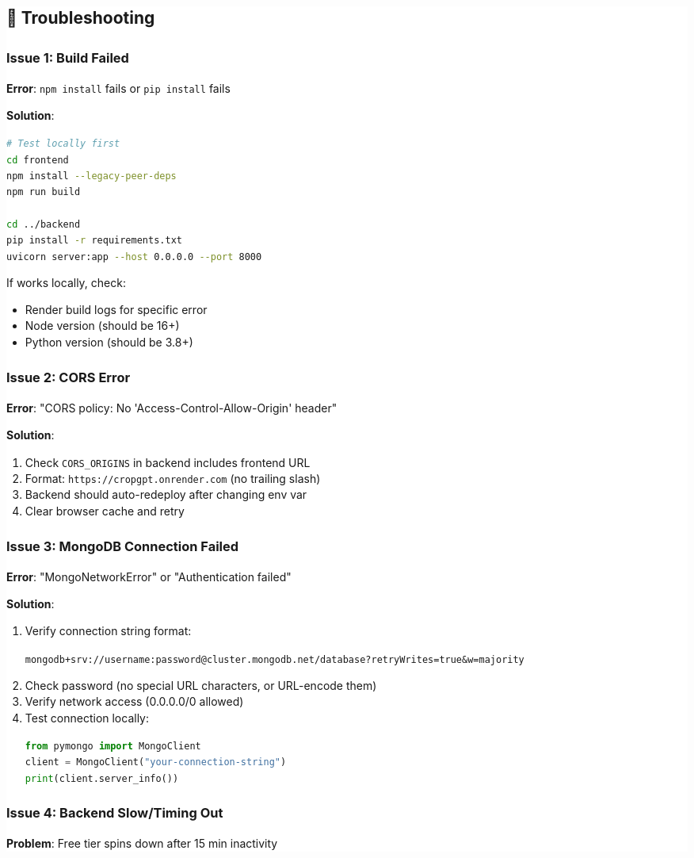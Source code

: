 ## 🐛 Troubleshooting

### Issue 1: Build Failed

**Error**: `npm install` fails or `pip install` fails

**Solution**:
```bash
# Test locally first
cd frontend
npm install --legacy-peer-deps
npm run build

cd ../backend
pip install -r requirements.txt
uvicorn server:app --host 0.0.0.0 --port 8000
```

If works locally, check:
- Render build logs for specific error
- Node version (should be 16+)
- Python version (should be 3.8+)

### Issue 2: CORS Error

**Error**: "CORS policy: No 'Access-Control-Allow-Origin' header"

**Solution**:
1. Check `CORS_ORIGINS` in backend includes frontend URL
2. Format: `https://cropgpt.onrender.com` (no trailing slash)
3. Backend should auto-redeploy after changing env var
4. Clear browser cache and retry

### Issue 3: MongoDB Connection Failed

**Error**: "MongoNetworkError" or "Authentication failed"

**Solution**:
1. Verify connection string format:
   ```
   mongodb+srv://username:password@cluster.mongodb.net/database?retryWrites=true&w=majority
   ```
2. Check password (no special URL characters, or URL-encode them)
3. Verify network access (0.0.0.0/0 allowed)
4. Test connection locally:
   ```python
   from pymongo import MongoClient
   client = MongoClient("your-connection-string")
   print(client.server_info())
   ```

### Issue 4: Backend Slow/Timing Out

**Problem**: Free tier spins down after 15 min inactivity
